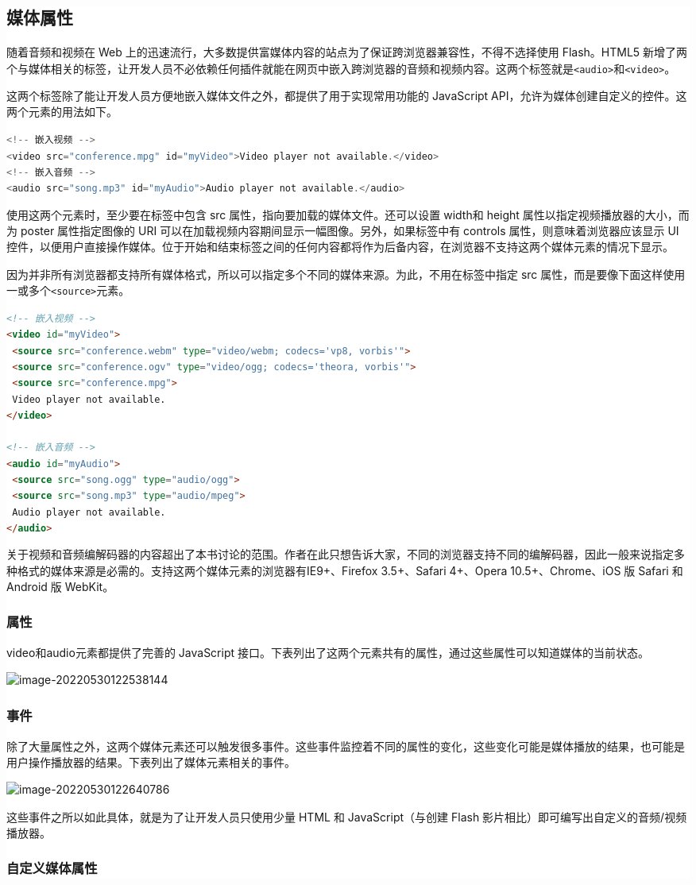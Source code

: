 ## 媒体属性

随着音频和视频在 Web 上的迅速流行，大多数提供富媒体内容的站点为了保证跨浏览器兼容性，不得不选择使用 Flash。HTML5 新增了两个与媒体相关的标签，让开发人员不必依赖任何插件就能在网页中嵌入跨浏览器的音频和视频内容。这两个标签就是`<audio>`和`<video>`。

这两个标签除了能让开发人员方便地嵌入媒体文件之外，都提供了用于实现常用功能的 JavaScript API，允许为媒体创建自定义的控件。这两个元素的用法如下。

```js
<!-- 嵌入视频 --> 
<video src="conference.mpg" id="myVideo">Video player not available.</video> 
<!-- 嵌入音频 --> 
<audio src="song.mp3" id="myAudio">Audio player not available.</audio>
```

使用这两个元素时，至少要在标签中包含 src 属性，指向要加载的媒体文件。还可以设置 width和 height 属性以指定视频播放器的大小，而为 poster 属性指定图像的 URI 可以在加载视频内容期间显示一幅图像。另外，如果标签中有 controls 属性，则意味着浏览器应该显示 UI 控件，以便用户直接操作媒体。位于开始和结束标签之间的任何内容都将作为后备内容，在浏览器不支持这两个媒体元素的情况下显示。

因为并非所有浏览器都支持所有媒体格式，所以可以指定多个不同的媒体来源。为此，不用在标签中指定 src 属性，而是要像下面这样使用一或多个`<source>`元素。

```html
<!-- 嵌入视频 --> 
<video id="myVideo"> 
 <source src="conference.webm" type="video/webm; codecs='vp8, vorbis'"> 
 <source src="conference.ogv" type="video/ogg; codecs='theora, vorbis'"> 
 <source src="conference.mpg"> 
 Video player not available. 
</video> 

<!-- 嵌入音频 --> 
<audio id="myAudio"> 
 <source src="song.ogg" type="audio/ogg"> 
 <source src="song.mp3" type="audio/mpeg"> 
 Audio player not available. 
</audio>
```

关于视频和音频编解码器的内容超出了本书讨论的范围。作者在此只想告诉大家，不同的浏览器支持不同的编解码器，因此一般来说指定多种格式的媒体来源是必需的。支持这两个媒体元素的浏览器有IE9+、Firefox 3.5+、Safari 4+、Opera 10.5+、Chrome、iOS 版 Safari 和 Android 版 WebKit。

### 属性

video和audio元素都提供了完善的 JavaScript 接口。下表列出了这两个元素共有的属性，通过这些属性可以知道媒体的当前状态。

![image-20220530122538144](https://interview-aliyun.oss-cn-beijing.aliyuncs.com/myBlog/image-20220530122538144.png)

### 事件

除了大量属性之外，这两个媒体元素还可以触发很多事件。这些事件监控着不同的属性的变化，这些变化可能是媒体播放的结果，也可能是用户操作播放器的结果。下表列出了媒体元素相关的事件。

![image-20220530122640786](https://interview-aliyun.oss-cn-beijing.aliyuncs.com/myBlog/image-20220530122640786.png)

这些事件之所以如此具体，就是为了让开发人员只使用少量 HTML 和 JavaScript（与创建 Flash 影片相比）即可编写出自定义的音频/视频播放器。

### 自定义媒体属性

